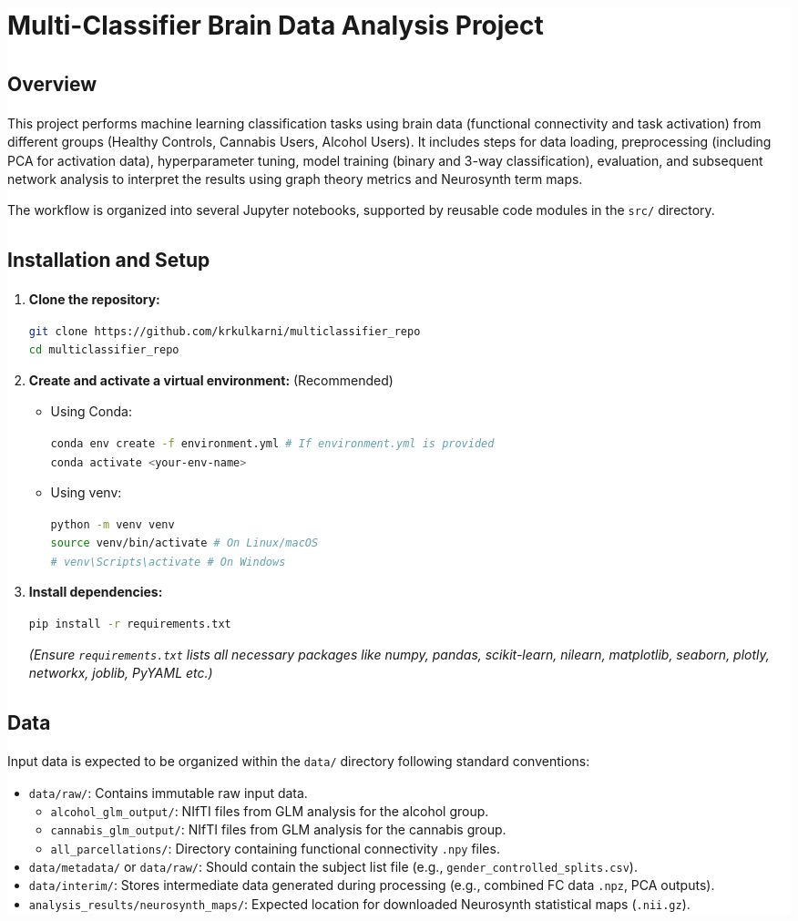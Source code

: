 # Multi-Classifier Brain Data Analysis Project

## Overview

This project performs machine learning classification tasks using brain data (functional connectivity and task activation) from different groups (Healthy Controls, Cannabis Users, Alcohol Users). It includes steps for data loading, preprocessing (including PCA for activation data), hyperparameter tuning, model training (binary and 3-way classification), evaluation, and subsequent network analysis to interpret the results using graph theory metrics and Neurosynth term maps.

The workflow is organized into several Jupyter notebooks, supported by reusable code modules in the `src/` directory.

## Installation and Setup

1.  **Clone the repository:**
    ```bash
    git clone https://github.com/krkulkarni/multiclassifier_repo
    cd multiclassifier_repo
    ```

2.  **Create and activate a virtual environment:** (Recommended)
    *   Using Conda:
        ```bash
        conda env create -f environment.yml # If environment.yml is provided
        conda activate <your-env-name>
        ```
    *   Using venv:
        ```bash
        python -m venv venv
        source venv/bin/activate # On Linux/macOS
        # venv\Scripts\activate # On Windows
        ```

3.  **Install dependencies:**
    ```bash
    pip install -r requirements.txt
    ```
    *(Ensure `requirements.txt` lists all necessary packages like numpy, pandas, scikit-learn, nilearn, matplotlib, seaborn, plotly, networkx, joblib, PyYAML etc.)*

## Data

Input data is expected to be organized within the `data/` directory following standard conventions:

*   `data/raw/`: Contains immutable raw input data.
    *   `alcohol_glm_output/`: NIfTI files from GLM analysis for the alcohol group.
    *   `cannabis_glm_output/`: NIfTI files from GLM analysis for the cannabis group.
    *   `all_parcellations/`: Directory containing functional connectivity `.npy` files.
*   `data/metadata/` or `data/raw/`: Should contain the subject list file (e.g., `gender_controlled_splits.csv`).
*   `data/interim/`: Stores intermediate data generated during processing (e.g., combined FC data `.npz`, PCA outputs).
*   `analysis_results/neurosynth_maps/`: Expected location for downloaded Neurosynth statistical maps (`.nii.gz`).
